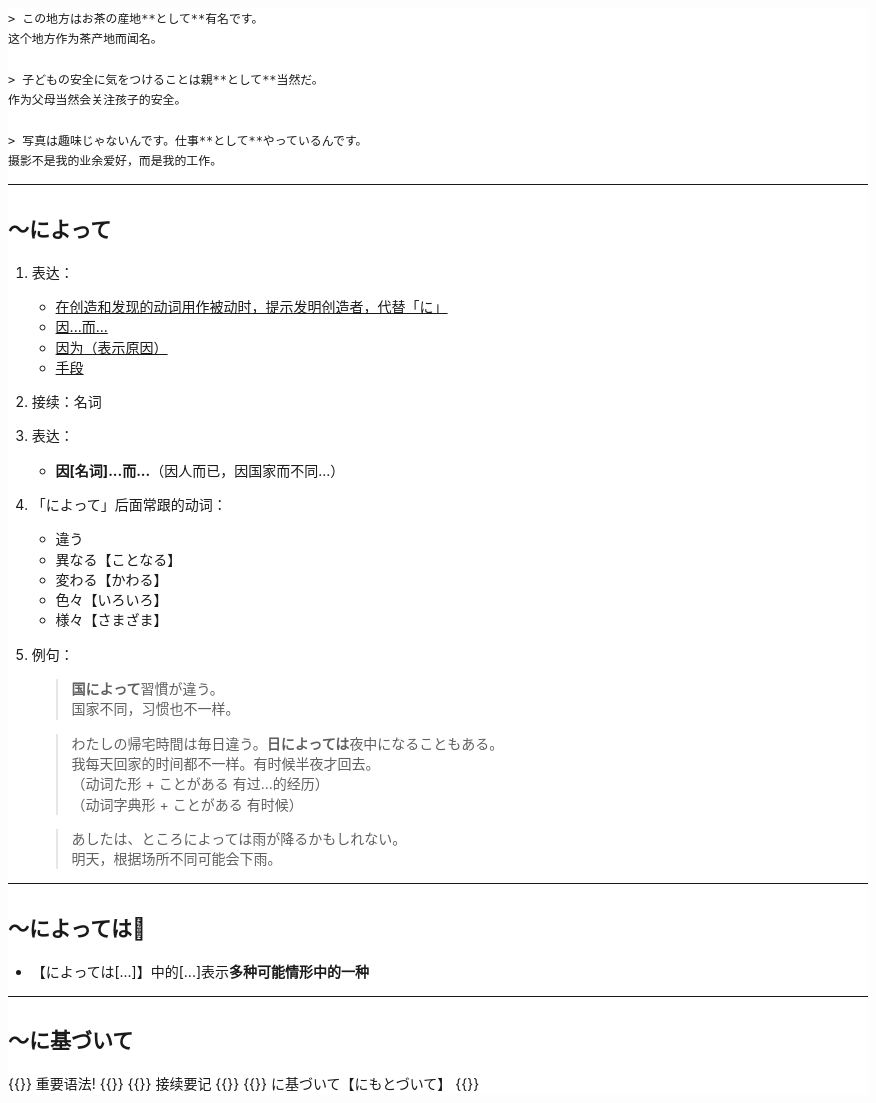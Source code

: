     > この地方はお茶の産地**として**有名です。  
    这个地方作为茶产地而闻名。

    > 子どもの安全に気をつけることは親**として**当然だ。  
    作为父母当然会关注孩子的安全。

    > 写真は趣味じゃないんです。仕事**として**やっているんです。  
    摄影不是我的业余爱好，而是我的工作。

---
## 〜によって
1. 表达：
    - [在创造和发现的动词用作被动时，提示发明创造者，代替「に」](/minnano/42/#によって)
    - [因...而...](/n3/2/#によってによっては)
    - [因为（表示原因）](/n3/5/#によってによる)
    - [手段](/n3/5/#によってによる)

1. 接续：名词
2. 表达：
    - **因[名词]...而...**（因人而已，因国家而不同...）
3. 「によって」后面常跟的动词：
    - 違う
    - 異なる【ことなる】
    - 変わる【かわる】
    - 色々【いろいろ】
    - 様々【さまざま】
2. 例句：
    > **国によって**習慣が違う。  
      国家不同，习惯也不一样。

    > わたしの帰宅時間は毎日違う。**日によっては**夜中になることもある。  
      我每天回家的时间都不一样。有时候半夜才回去。  
     （动词た形 + ことがある 有过...的经历）  
     （动词字典形 + ことがある 有时候）

    > あしたは、ところによっては雨が降るかもしれない。  
      明天，根据场所不同可能会下雨。

---
## 〜によっては📍
- 【によっては[...]】中的[...]表示**多种可能情形中的一种**

---
## 〜に基づいて
{{<badge>}}
重要语法!
{{</badge>}}
{{<badge>}}
接续要记
{{</badge>}}
{{<alert>}}
に基づいて【にもとづいて】
{{</alert>}}
